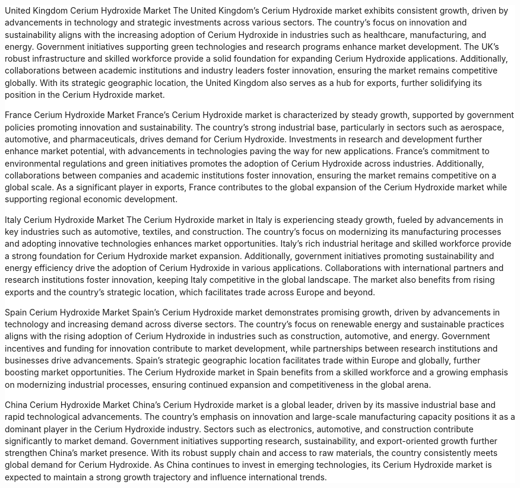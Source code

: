 United Kingdom Cerium Hydroxide Market
The United Kingdom’s Cerium Hydroxide market exhibits consistent growth, driven by advancements in technology and strategic investments across various sectors. The country’s focus on innovation and sustainability aligns with the increasing adoption of Cerium Hydroxide in industries such as healthcare, manufacturing, and energy. Government initiatives supporting green technologies and research programs enhance market development. The UK’s robust infrastructure and skilled workforce provide a solid foundation for expanding Cerium Hydroxide applications. Additionally, collaborations between academic institutions and industry leaders foster innovation, ensuring the market remains competitive globally. With its strategic geographic location, the United Kingdom also serves as a hub for exports, further solidifying its position in the Cerium Hydroxide market.

France Cerium Hydroxide Market
France’s Cerium Hydroxide market is characterized by steady growth, supported by government policies promoting innovation and sustainability. The country’s strong industrial base, particularly in sectors such as aerospace, automotive, and pharmaceuticals, drives demand for Cerium Hydroxide. Investments in research and development further enhance market potential, with advancements in technologies paving the way for new applications. France’s commitment to environmental regulations and green initiatives promotes the adoption of Cerium Hydroxide across industries. Additionally, collaborations between companies and academic institutions foster innovation, ensuring the market remains competitive on a global scale. As a significant player in exports, France contributes to the global expansion of the Cerium Hydroxide market while supporting regional economic development.

Italy Cerium Hydroxide Market
The Cerium Hydroxide market in Italy is experiencing steady growth, fueled by advancements in key industries such as automotive, textiles, and construction. The country’s focus on modernizing its manufacturing processes and adopting innovative technologies enhances market opportunities. Italy’s rich industrial heritage and skilled workforce provide a strong foundation for Cerium Hydroxide market expansion. Additionally, government initiatives promoting sustainability and energy efficiency drive the adoption of Cerium Hydroxide in various applications. Collaborations with international partners and research institutions foster innovation, keeping Italy competitive in the global landscape. The market also benefits from rising exports and the country’s strategic location, which facilitates trade across Europe and beyond.

Spain Cerium Hydroxide Market
Spain’s Cerium Hydroxide market demonstrates promising growth, driven by advancements in technology and increasing demand across diverse sectors. The country’s focus on renewable energy and sustainable practices aligns with the rising adoption of Cerium Hydroxide in industries such as construction, automotive, and energy. Government incentives and funding for innovation contribute to market development, while partnerships between research institutions and businesses drive advancements. Spain’s strategic geographic location facilitates trade within Europe and globally, further boosting market opportunities. The Cerium Hydroxide market in Spain benefits from a skilled workforce and a growing emphasis on modernizing industrial processes, ensuring continued expansion and competitiveness in the global arena.

China Cerium Hydroxide Market
China’s Cerium Hydroxide market is a global leader, driven by its massive industrial base and rapid technological advancements. The country’s emphasis on innovation and large-scale manufacturing capacity positions it as a dominant player in the Cerium Hydroxide industry. Sectors such as electronics, automotive, and construction contribute significantly to market demand. Government initiatives supporting research, sustainability, and export-oriented growth further strengthen China’s market presence. With its robust supply chain and access to raw materials, the country consistently meets global demand for Cerium Hydroxide. As China continues to invest in emerging technologies, its Cerium Hydroxide market is expected to maintain a strong growth trajectory and influence international trends.
